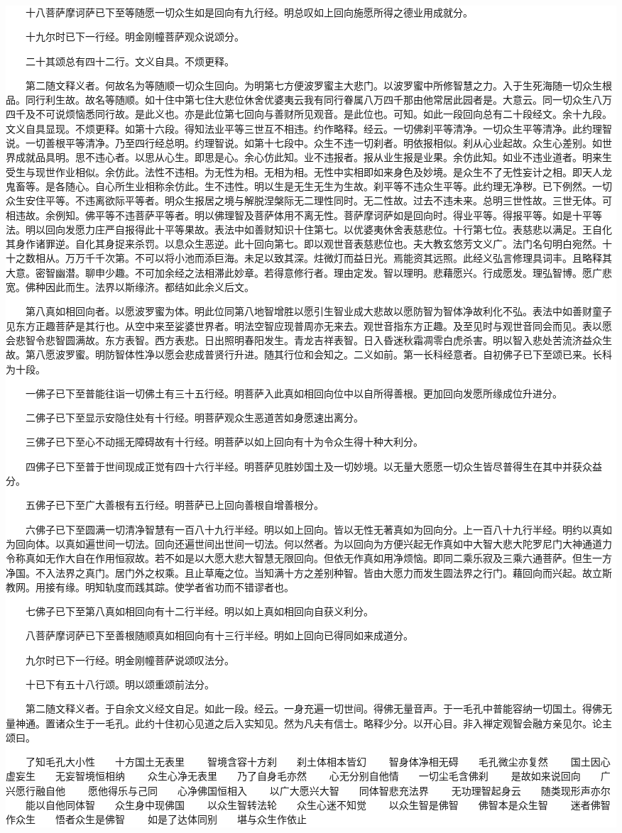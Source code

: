 　　十八菩萨摩诃萨已下至等随愿一切众生如是回向有九行经。明总叹如上回向施愿所得之德业用成就分。

　　十九尔时已下一行经。明金刚幢菩萨观众说颂分。

　　二十其颂总有四十二行。文义自具。不烦更释。

　　第二随文释义者。何故名为等随顺一切众生回向。为明第七方便波罗蜜主大悲门。以波罗蜜中所修智慧之力。入于生死海随一切众生根品。同行利生故。故名等随顺。如十住中第七住大悲位休舍优婆夷云我有同行眷属八万四千那由他常居此园者是。大意云。同一切众生八万四千及不可说烦恼悉同行故。是此义也。亦是此位第七回向与善财所见观音。是此位也。可知。如此一段回向总有二十段经文。余十九段。文义自具显现。不烦更释。如第十六段。得知法业平等三世互不相违。约作略释。经云。一切佛刹平等清净。一切众生平等清净。此约理智说。一切善根平等清净。乃至四行经总明。约理智说。如第十七段中。众生不违一切刹者。明依报相似。刹从心业起故。众生心差别。如世界成就品具明。思不违心者。以思从心生。即思是心。余心仿此知。业不违报者。报从业生报是业果。余仿此知。如业不违业道者。明来生受生与现世作业相似。余仿此。法性不违相。为无性为相。无相为相。无性中实相即如来身色及妙境。是众生不了无性妄计之相。即天人龙鬼畜等。是各随心。自心所生业相称余仿此。生不违性。明以生是无生无生为生故。刹平等不违众生平等。此约理无净秽。已下例然。一切众生安住平等。不违离欲际平等者。明众生报居之境与解脱涅槃际无二理性同时。无二性故。过去不违未来。总明三世性故。三世无体。可相违故。余例知。佛平等不违菩萨平等者。明以佛理智及菩萨体用不离无性。菩萨摩诃萨如是回向时。得业平等。得报平等。如是十平等法。明以回向发愿力庄严自报得此十平等果故。表法中如善财知识十住第七。以优婆夷休舍表慈悲位。十行第七位。表慈悲以满足。王自化其身作诸罪逆。自化其身捉来杀罚。以息众生恶逆。此十回向第七。即以观世音表慈悲位也。夫大教玄悠芳文义广。法门名句明白宛然。十十之数相从。万万千千次第。不可以将小池而添巨海。未足以致其深。炷微灯而益日光。焉能资其远照。此经义弘言修理具词丰。且略释其大意。密智幽潜。聊申少趣。不可加余经之法相滞此妙章。若得意修行者。理由定发。智以理明。悲藉愿兴。行成愿发。理弘智博。愿广悲宽。佛种因此而生。法界以斯缘济。都结如此余义后文。

　　第八真如相回向者。以愿波罗蜜为体。明此位同第八地智增胜以愿引生智业成大悲故以愿防智为智体净故利化不弘。表法中如善财童子见东方正趣菩萨是其行也。从空中来至娑婆世界者。明法空智应现普周亦无来去。观世音指东方正趣。及至见时与观世音同会而见。表以愿会悲智令悲智圆满故。东方表智。西方表悲。日出照明春阳发生。青龙吉祥表智。日入昏迷秋霜凋零白虎杀害。明以智入悲处苦流济益众生故。第八愿波罗蜜。明防智体性净以愿会悲成普贤行升进。随其行位和会知之。二义如前。第一长科经意者。自初佛子已下至颂已来。长科为十段。

　　一佛子已下至普能往诣一切佛土有三十五行经。明菩萨入此真如相回向位中以自所得善根。更加回向发愿所缘成位升进分。

　　二佛子已下至显示安隐住处有十行经。明菩萨观众生恶道苦如身愿速出离分。

　　三佛子已下至心不动摇无障碍故有十行经。明菩萨以如上回向有十为令众生得十种大利分。

　　四佛子已下至普于世间现成正觉有四十六行半经。明菩萨见胜妙国土及一切妙境。以无量大愿愿一切众生皆尽普得生在其中并获众益分。

　　五佛子已下至广大善根有五行经。明菩萨已上回向善根自增善根分。

　　六佛子已下至圆满一切清净智慧有一百八十九行半经。明以如上回向。皆以无性无著真如为回向分。上一百八十九行半经。明约以真如为回向体。以真如遍世间一切法。回向还遍世间出世间一切法。何以然者。为以回向为方便兴起无作真如中大智大悲大陀罗尼门大神通道力令称真如无作大自在作用恒寂故。若不如是以大愿大悲大智慧无限回向。但依无作真如用净烦恼。即同二乘乐寂及三乘六通菩萨。但生一方净国。不入法界之真门。居门外之权乘。且止草庵之位。当知满十方之差别种智。皆由大愿力而发生圆法界之行门。藉回向而兴起。故立斯教网。用接有缘。明知轨度而践其踪。使学者省功而不错谬者也。

　　七佛子已下至第八真如相回向有十二行半经。明以如上真如相回向自获义利分。

　　八菩萨摩诃萨已下至善根随顺真如相回向有十三行半经。明如上回向已得同如来成道分。

　　九尔时已下一行经。明金刚幢菩萨说颂叹法分。

　　十已下有五十八行颂。明以颂重颂前法分。

　　第二随文释义者。于自余文义经文自足。如此一段。经云。一身充遍一切世间。得佛无量音声。于一毛孔中普能容纳一切国土。得佛无量神通。置诸众生于一毛孔。此约十住初心见道之后入实知见。然为凡夫有信士。略释少分。以开心目。非入禅定观智会融方亲见尔。论主颂曰。

　　了知毛孔大小性　　十方国土无表里
　　智境含容十方刹　　刹土体相本皆幻
　　智身体净相无碍　　毛孔微尘亦复然
　　国土因心虚妄生　　无妄智境恒相纳
　　众生心净无表里　　乃了自身毛亦然
　　心无分别自他情　　一切尘毛含佛刹
　　是故如来说回向　　广兴愿行融自他
　　愿他得乐与己同　　心净佛国恒相入
　　以广大愿兴大智　　同体智悲充法界
　　无功理智起身云　　随类现形声亦尔
　　能以自他同体智　　众生身中现佛国
　　以众生智转法轮　　众生心迷不知觉
　　以众生智是佛智　　佛智本是众生智
　　迷者佛智作众生　　悟者众生是佛智
　　如是了达体同别　　堪与众生作依止
